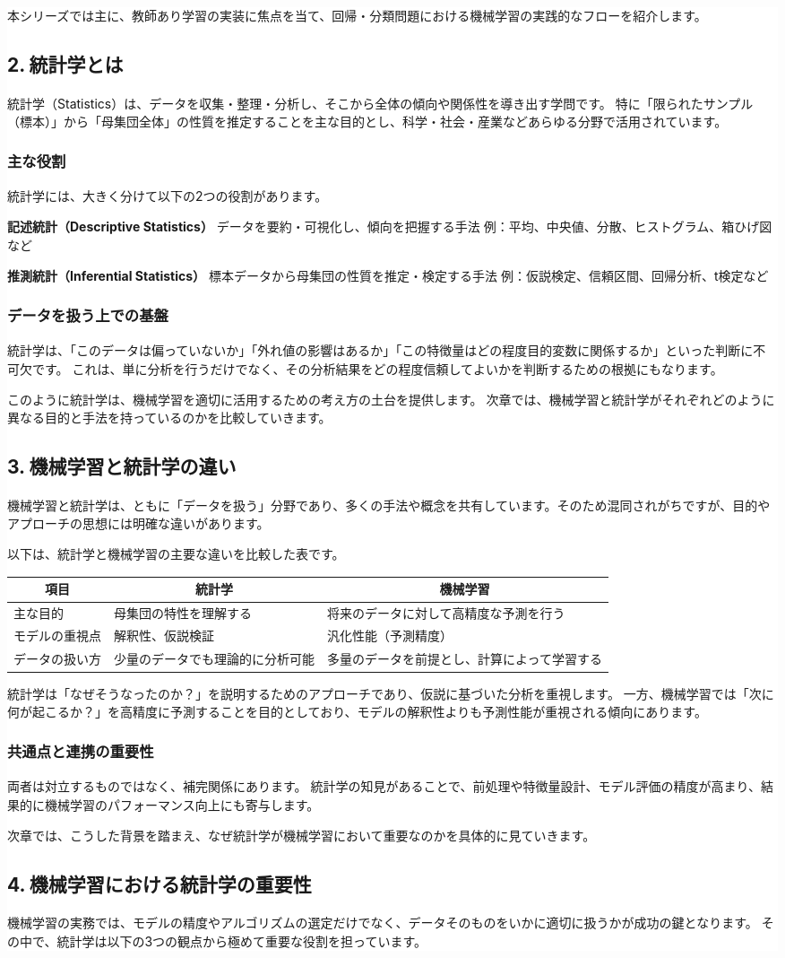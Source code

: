 本シリーズでは主に、教師あり学習の実装に焦点を当て、回帰・分類問題における機械学習の実践的なフローを紹介します。

## 2. 統計学とは

統計学（Statistics）は、データを収集・整理・分析し、そこから全体の傾向や関係性を導き出す学問です。
特に「限られたサンプル（標本）」から「母集団全体」の性質を推定することを主な目的とし、科学・社会・産業などあらゆる分野で活用されています。

### 主な役割

統計学には、大きく分けて以下の2つの役割があります。

**記述統計（Descriptive Statistics）**
データを要約・可視化し、傾向を把握する手法
例：平均、中央値、分散、ヒストグラム、箱ひげ図など

**推測統計（Inferential Statistics）**
標本データから母集団の性質を推定・検定する手法
例：仮説検定、信頼区間、回帰分析、t検定など

### データを扱う上での基盤

統計学は、「このデータは偏っていないか」「外れ値の影響はあるか」「この特徴量はどの程度目的変数に関係するか」といった判断に不可欠です。
これは、単に分析を行うだけでなく、その分析結果をどの程度信頼してよいかを判断するための根拠にもなります。

このように統計学は、機械学習を適切に活用するための考え方の土台を提供します。
次章では、機械学習と統計学がそれぞれどのように異なる目的と手法を持っているのかを比較していきます。

## 3. 機械学習と統計学の違い

機械学習と統計学は、ともに「データを扱う」分野であり、多くの手法や概念を共有しています。そのため混同されがちですが、目的やアプローチの思想には明確な違いがあります。

以下は、統計学と機械学習の主要な違いを比較した表です。

| 項目 | 統計学 | 機械学習 |
|------|--------|----------|
| 主な目的 | 母集団の特性を理解する | 将来のデータに対して高精度な予測を行う |
| モデルの重視点 | 解釈性、仮説検証 | 汎化性能（予測精度） |
| データの扱い方 | 少量のデータでも理論的に分析可能 | 多量のデータを前提とし、計算によって学習する |

統計学は「なぜそうなったのか？」を説明するためのアプローチであり、仮説に基づいた分析を重視します。
一方、機械学習では「次に何が起こるか？」を高精度に予測することを目的としており、モデルの解釈性よりも予測性能が重視される傾向にあります。

### 共通点と連携の重要性

両者は対立するものではなく、補完関係にあります。
統計学の知見があることで、前処理や特徴量設計、モデル評価の精度が高まり、結果的に機械学習のパフォーマンス向上にも寄与します。

次章では、こうした背景を踏まえ、なぜ統計学が機械学習において重要なのかを具体的に見ていきます。

## 4. 機械学習における統計学の重要性

機械学習の実務では、モデルの精度やアルゴリズムの選定だけでなく、データそのものをいかに適切に扱うかが成功の鍵となります。
その中で、統計学は以下の3つの観点から極めて重要な役割を担っています。
